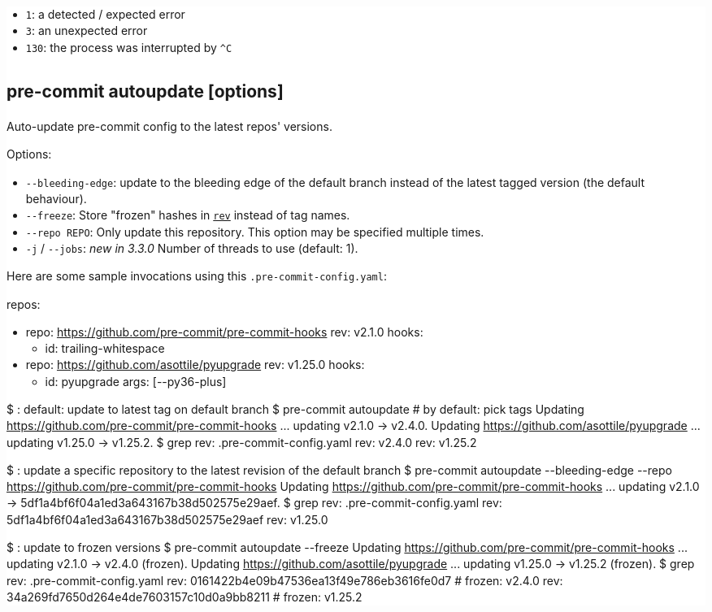 - `1`: a detected / expected error
- `3`: an unexpected error
- `130`: the process was interrupted by `^C`

## pre-commit autoupdate [options]

Auto-update pre-commit config to the latest repos' versions.

Options:

- `--bleeding-edge`: update to the bleeding edge of the default branch instead of the latest tagged version (the default behaviour).
- `--freeze`: Store "frozen" hashes in [`rev`](https://pre-commit.com/index.html#repos-rev) instead of tag names.
- `--repo REPO`: Only update this repository. This option may be specified multiple times.
- `-j` / `--jobs`: _new in 3.3.0_ Number of threads to use (default: 1).

Here are some sample invocations using this `.pre-commit-config.yaml`:

repos:
-   repo: https://github.com/pre-commit/pre-commit-hooks
    rev: v2.1.0
    hooks:
    -   id: trailing-whitespace
-   repo: https://github.com/asottile/pyupgrade
    rev: v1.25.0
    hooks:
    -   id: pyupgrade
        args: [--py36-plus]

$ : default: update to latest tag on default branch
$ pre-commit autoupdate  # by default: pick tags
Updating https://github.com/pre-commit/pre-commit-hooks ... updating v2.1.0 -> v2.4.0.
Updating https://github.com/asottile/pyupgrade ... updating v1.25.0 -> v1.25.2.
$ grep rev: .pre-commit-config.yaml
    rev: v2.4.0
    rev: v1.25.2

$ : update a specific repository to the latest revision of the default branch
$ pre-commit autoupdate --bleeding-edge --repo https://github.com/pre-commit/pre-commit-hooks
Updating https://github.com/pre-commit/pre-commit-hooks ... updating v2.1.0 -> 5df1a4bf6f04a1ed3a643167b38d502575e29aef.
$ grep rev: .pre-commit-config.yaml
    rev: 5df1a4bf6f04a1ed3a643167b38d502575e29aef
    rev: v1.25.0

$ : update to frozen versions
$ pre-commit autoupdate --freeze
Updating https://github.com/pre-commit/pre-commit-hooks ... updating v2.1.0 -> v2.4.0 (frozen).
Updating https://github.com/asottile/pyupgrade ... updating v1.25.0 -> v1.25.2 (frozen).
$ grep rev: .pre-commit-config.yaml
    rev: 0161422b4e09b47536ea13f49e786eb3616fe0d7  # frozen: v2.4.0
    rev: 34a269fd7650d264e4de7603157c10d0a9bb8211  # frozen: v1.25.2
